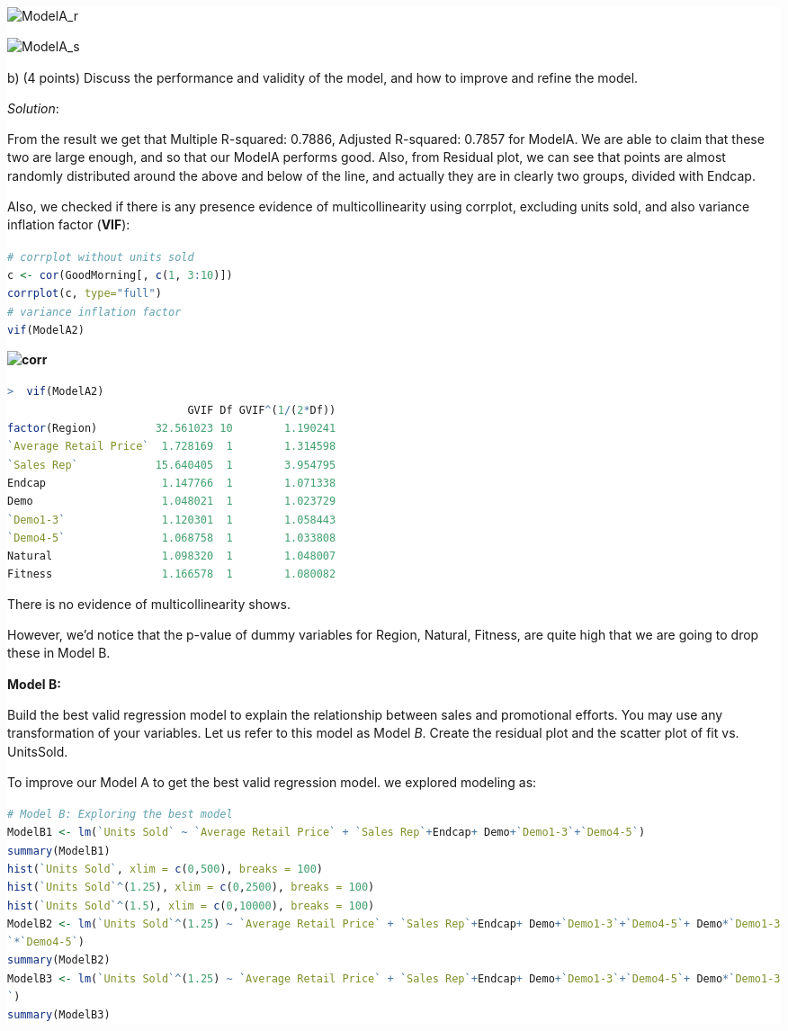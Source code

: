![ModelA_r](/Users/lulr/Downloads/ModelA_r1.png)

![ModelA_s](/Users/lulr/Downloads/ModelA_s1.png)

b) (4 points) Discuss the performance and validity of the model, and how to improve and refine the model.

*Solution*: 

From the result we get that Multiple R-squared:  0.7886, Adjusted R-squared:  0.7857 for ModelA. We are able to claim that these two are large enough, and so that our ModelA performs good. Also, from Residual plot, we can see that points are almost randomly distributed around the above and below of the line, and actually they are in clearly two groups, divided with Endcap.

Also, we checked if there is any presence evidence of multicollinearity using corrplot, excluding units sold, and also variance inflation factor (**VIF**): 

```R
# corrplot without units sold
c <- cor(GoodMorning[, c(1, 3:10)])
corrplot(c, type="full")
# variance inflation factor
vif(ModelA2)
```

**![corr](/Users/lulr/Downloads/corr.png)**

```R
>  vif(ModelA2)
                            GVIF Df GVIF^(1/(2*Df))
factor(Region)         32.561023 10        1.190241
`Average Retail Price`  1.728169  1        1.314598
`Sales Rep`            15.640405  1        3.954795
Endcap                  1.147766  1        1.071338
Demo                    1.048021  1        1.023729
`Demo1-3`               1.120301  1        1.058443
`Demo4-5`               1.068758  1        1.033808
Natural                 1.098320  1        1.048007
Fitness                 1.166578  1        1.080082
```

There is no evidence of multicollinearity shows. 

However, we’d notice that the p-value of dummy variables for Region, Natural, Fitness, are quite high that we are going to drop these in Model B.

**Model B:**

Build the best valid regression model to explain the relationship between sales and promotional efforts. You may use any transformation of your variables. Let us refer to this model as Model *B*. Create the residual plot and the scatter plot of fit vs. UnitsSold. 

To improve our Model A to get the best valid regression model. we explored modeling as:

```R
# Model B: Exploring the best model
ModelB1 <- lm(`Units Sold` ~ `Average Retail Price` + `Sales Rep`+Endcap+ Demo+`Demo1-3`+`Demo4-5`)
summary(ModelB1)
hist(`Units Sold`, xlim = c(0,500), breaks = 100)
hist(`Units Sold`^(1.25), xlim = c(0,2500), breaks = 100)
hist(`Units Sold`^(1.5), xlim = c(0,10000), breaks = 100)
ModelB2 <- lm(`Units Sold`^(1.25) ~ `Average Retail Price` + `Sales Rep`+Endcap+ Demo+`Demo1-3`+`Demo4-5`+ Demo*`Demo1-3`*`Demo4-5`)
summary(ModelB2)
ModelB3 <- lm(`Units Sold`^(1.25) ~ `Average Retail Price` + `Sales Rep`+Endcap+ Demo+`Demo1-3`+`Demo4-5`+ Demo*`Demo1-3`)
summary(ModelB3)
```
